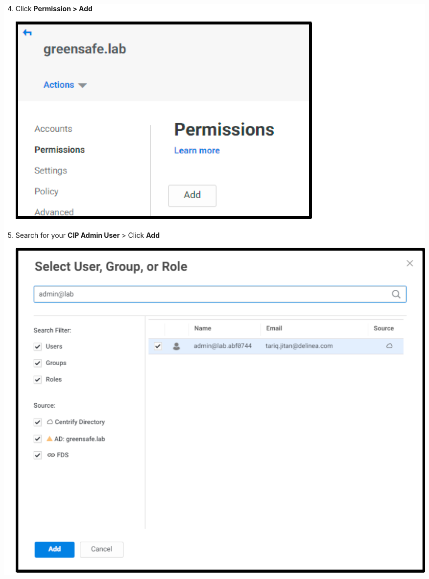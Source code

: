 
04. Click **Permission > Add**

    ![](images/lab-033.png)

05. Search for your **CIP Admin User** > Click **Add**

    ![](images/lab-034.png)
